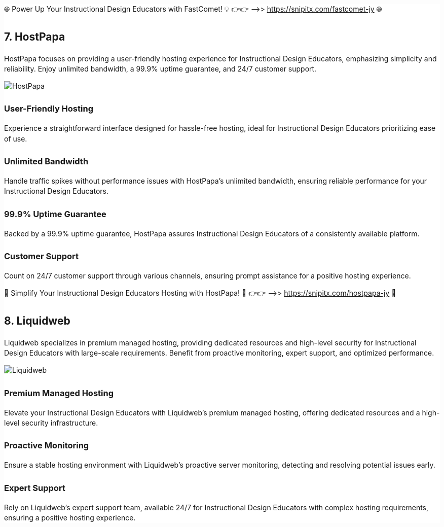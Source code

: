 🌐 Power Up Your Instructional Design Educators with FastComet! 💡
👉👉 -->> https://snipitx.com/fastcomet-jy 🌐

## 7. HostPapa

HostPapa focuses on providing a user-friendly hosting experience for Instructional Design Educators, emphasizing simplicity and reliability. Enjoy unlimited bandwidth, a 99.9% uptime guarantee, and 24/7 customer support.

![HostPapa](https://i.imgur.com/ouDTkvl.jpeg "HostPapa Hosting")

### User-Friendly Hosting
Experience a straightforward interface designed for hassle-free hosting, ideal for Instructional Design Educators prioritizing ease of use.

### Unlimited Bandwidth
Handle traffic spikes without performance issues with HostPapa’s unlimited bandwidth, ensuring reliable performance for your Instructional Design Educators.

### 99.9% Uptime Guarantee
Backed by a 99.9% uptime guarantee, HostPapa assures Instructional Design Educators of a consistently available platform.

### Customer Support
Count on 24/7 customer support through various channels, ensuring prompt assistance for a positive hosting experience.

🌈 Simplify Your Instructional Design Educators Hosting with HostPapa! 🚀
👉👉 -->> https://snipitx.com/hostpapa-jy 🚀

## 8. Liquidweb

Liquidweb specializes in premium managed hosting, providing dedicated resources and high-level security for Instructional Design Educators with large-scale requirements. Benefit from proactive monitoring, expert support, and optimized performance.

![Liquidweb](https://i.imgur.com/4IvT9SC.jpeg "Liquidweb Hosting")

### Premium Managed Hosting
Elevate your Instructional Design Educators with Liquidweb’s premium managed hosting, offering dedicated resources and a high-level security infrastructure.

### Proactive Monitoring
Ensure a stable hosting environment with Liquidweb’s proactive server monitoring, detecting and resolving potential issues early.

### Expert Support
Rely on Liquidweb’s expert support team, available 24/7 for Instructional Design Educators with complex hosting requirements, ensuring a positive hosting experience.
